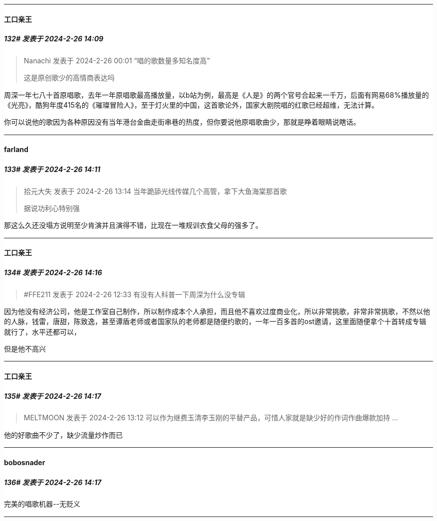 *****

####  工口亲王  
##### 132#       发表于 2024-2-26 14:09

<blockquote>Nanachi 发表于 2024-2-26 00:01
“唱的歌数量多知名度高”

这是原创歌少的高情商表达吗</blockquote>
周深一年七八十首原唱歌，去年一年原唱歌最高播放量，以b站为例，最高是《人是》的两个官号合起来一千万，后面有网易68%播放量的《光亮》，酷狗年度415名的《璀璨冒险人》，至于灯火里的中国，这首歌论外，国家大剧院唱的红歌已经超维，无法计算。

你可以说他的歌因为各种原因没有当年港台金曲走街串巷的热度，但你要说他原唱歌曲少，那就是睁着眼睛说瞎话。

*****

####  farland  
##### 133#       发表于 2024-2-26 14:11

<blockquote>拾元大失 发表于 2024-2-26 13:14
当年跪舔光线传媒几个高管，拿下大鱼海棠那首歌

据说功利心特别强</blockquote>
那这么久还没塌方说明至少肯演并且演得不错，比现在一堆规训衣食父母的强多了。


*****

####  工口亲王  
##### 134#       发表于 2024-2-26 14:16

<blockquote>#FFE211 发表于 2024-2-26 12:33
有没有人科普一下周深为什么没专辑</blockquote>
因为他没有经济公司，他是工作室自己制作，所以制作成本个人承担，而且他不喜欢过度商业化，所以非常挑歌，非常非常挑歌，不然以他的人脉，钱雷，唐甜，陈致逸，甚至谭盾老师或者国家队的老师都是随便约歌的，一年一百多首的ost邀请，这里面随便拿个十首转成专辑就行了，水平还都可以，

但是他不高兴

*****

####  工口亲王  
##### 135#       发表于 2024-2-26 14:17

<blockquote>MELTMOON 发表于 2024-2-26 13:12
可以作为继费玉清李玉刚的平替产品，可惜人家就是缺少好的作词作曲爆款加持 ...</blockquote>
他的好歌曲不少了，缺少流量炒作而已

*****

####  bobosnader  
##### 136#       发表于 2024-2-26 14:17

完美的唱歌机器--无贬义

*****
